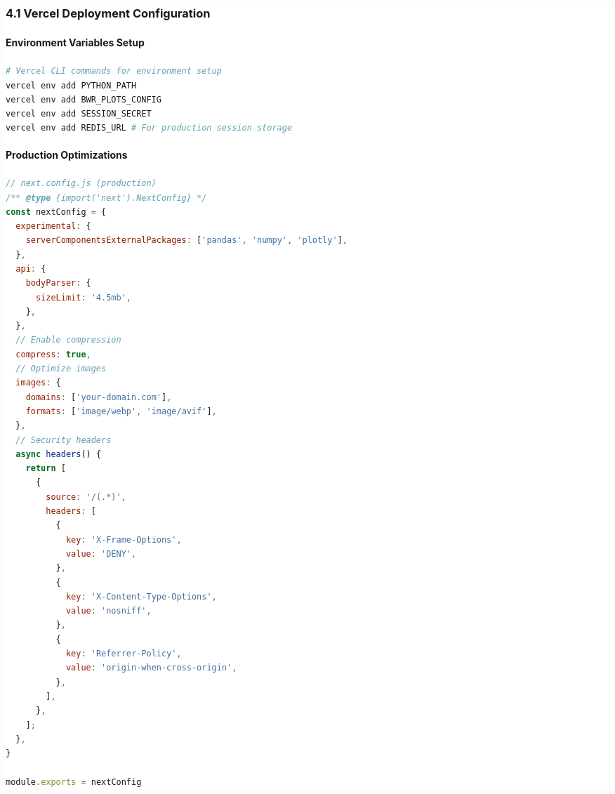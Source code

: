 ### 4.1 Vercel Deployment Configuration

#### Environment Variables Setup
```bash
# Vercel CLI commands for environment setup
vercel env add PYTHON_PATH
vercel env add BWR_PLOTS_CONFIG
vercel env add SESSION_SECRET
vercel env add REDIS_URL # For production session storage
```

#### Production Optimizations
```javascript
// next.config.js (production)
/** @type {import('next').NextConfig} */
const nextConfig = {
  experimental: {
    serverComponentsExternalPackages: ['pandas', 'numpy', 'plotly'],
  },
  api: {
    bodyParser: {
      sizeLimit: '4.5mb',
    },
  },
  // Enable compression
  compress: true,
  // Optimize images
  images: {
    domains: ['your-domain.com'],
    formats: ['image/webp', 'image/avif'],
  },
  // Security headers
  async headers() {
    return [
      {
        source: '/(.*)',
        headers: [
          {
            key: 'X-Frame-Options',
            value: 'DENY',
          },
          {
            key: 'X-Content-Type-Options',
            value: 'nosniff',
          },
          {
            key: 'Referrer-Policy',
            value: 'origin-when-cross-origin',
          },
        ],
      },
    ];
  },
}

module.exports = nextConfig
```
